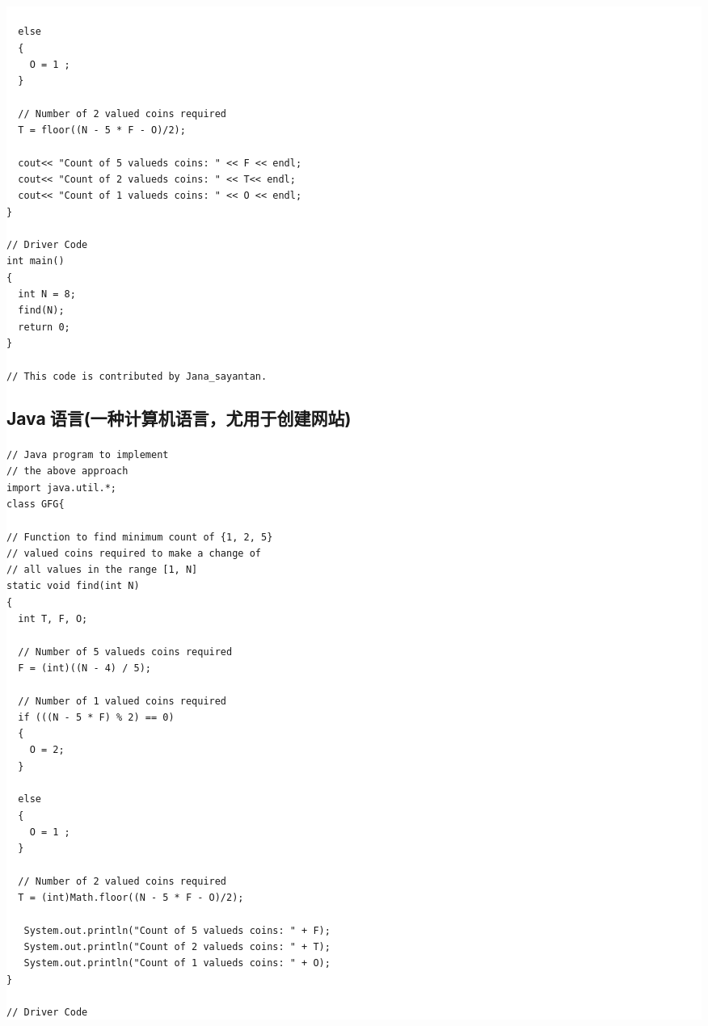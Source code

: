 ```

  else
  {
    O = 1 ;
  }

  // Number of 2 valued coins required
  T = floor((N - 5 * F - O)/2);

  cout<< "Count of 5 valueds coins: " << F << endl;
  cout<< "Count of 2 valueds coins: " << T<< endl;
  cout<< "Count of 1 valueds coins: " << O << endl;
}

// Driver Code
int main()
{
  int N = 8;
  find(N);
  return 0;
}

// This code is contributed by Jana_sayantan.
```

## Java 语言(一种计算机语言，尤用于创建网站)

```
// Java program to implement
// the above approach
import java.util.*;
class GFG{

// Function to find minimum count of {1, 2, 5}
// valued coins required to make a change of
// all values in the range [1, N]
static void find(int N)
{
  int T, F, O;

  // Number of 5 valueds coins required
  F = (int)((N - 4) / 5);

  // Number of 1 valued coins required
  if (((N - 5 * F) % 2) == 0)
  {
    O = 2;
  }

  else
  {
    O = 1 ;
  }

  // Number of 2 valued coins required
  T = (int)Math.floor((N - 5 * F - O)/2);

   System.out.println("Count of 5 valueds coins: " + F);
   System.out.println("Count of 2 valueds coins: " + T);
   System.out.println("Count of 1 valueds coins: " + O);
}

// Driver Code
```